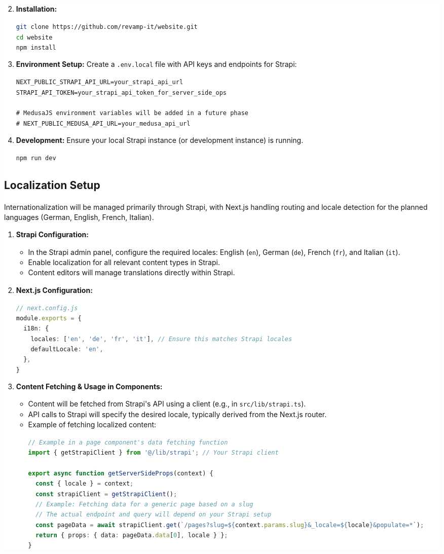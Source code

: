 2. **Installation:**
   ```bash
   git clone https://github.com/revamp-it/website.git
   cd website
   npm install
   ```

3. **Environment Setup:**
   Create a `.env.local` file with API keys and endpoints for Strapi:
   ```
   NEXT_PUBLIC_STRAPI_API_URL=your_strapi_api_url
   STRAPI_API_TOKEN=your_strapi_api_token_for_server_side_ops

   # MedusaJS environment variables will be added in a future phase
   # NEXT_PUBLIC_MEDUSA_API_URL=your_medusa_api_url
   ```

4. **Development:**
   Ensure your local Strapi instance (or development instance) is running.
   ```bash
   npm run dev
   ```

## Localization Setup

Internationalization will be managed primarily through Strapi, with Next.js handling routing and locale detection for the planned languages (German, English, French, Italian).

1. **Strapi Configuration:**
   - In the Strapi admin panel, configure the required locales: English (`en`), German (`de`), French (`fr`), and Italian (`it`).
   - Enable localization for all relevant content types in Strapi.
   - Content editors will manage translations directly within Strapi.

2. **Next.js Configuration:**
   ```typescript
   // next.config.js
   module.exports = {
     i18n: {
       locales: ['en', 'de', 'fr', 'it'], // Ensure this matches Strapi locales
       defaultLocale: 'en',
     },
   }
   ```

3. **Content Fetching & Usage in Components:**
   - Content will be fetched from Strapi's API using a client (e.g., in `src/lib/strapi.ts`).
   - API calls to Strapi will specify the desired locale, typically derived from the Next.js router.
   - Example of fetching localized content:
     ```typescript
     // Example in a page component's data fetching function
     import { getStrapiClient } from '@/lib/strapi'; // Your Strapi client

     export async function getServerSideProps(context) {
       const { locale } = context;
       const strapiClient = getStrapiClient();
       // Example: Fetching data for a generic page based on a slug
       // The actual endpoint and query will depend on your Strapi setup
       const pageData = await strapiClient.get(`/pages?slug=${context.params.slug}&_locale=${locale}&populate=*`);
       return { props: { data: pageData.data[0], locale } };
     }
